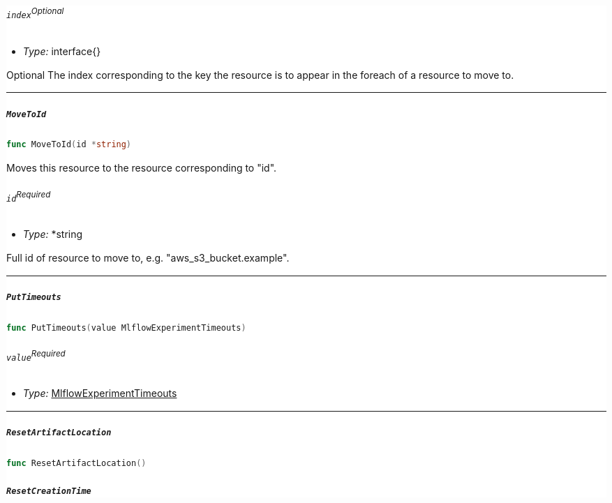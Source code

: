 ###### `index`<sup>Optional</sup> <a name="index" id="@cdktf/provider-databricks.mlflowExperiment.MlflowExperiment.moveTo.parameter.index"></a>

- *Type:* interface{}

Optional The index corresponding to the key the resource is to appear in the foreach of a resource to move to.

---

##### `MoveToId` <a name="MoveToId" id="@cdktf/provider-databricks.mlflowExperiment.MlflowExperiment.moveToId"></a>

```go
func MoveToId(id *string)
```

Moves this resource to the resource corresponding to "id".

###### `id`<sup>Required</sup> <a name="id" id="@cdktf/provider-databricks.mlflowExperiment.MlflowExperiment.moveToId.parameter.id"></a>

- *Type:* *string

Full id of resource to move to, e.g. "aws_s3_bucket.example".

---

##### `PutTimeouts` <a name="PutTimeouts" id="@cdktf/provider-databricks.mlflowExperiment.MlflowExperiment.putTimeouts"></a>

```go
func PutTimeouts(value MlflowExperimentTimeouts)
```

###### `value`<sup>Required</sup> <a name="value" id="@cdktf/provider-databricks.mlflowExperiment.MlflowExperiment.putTimeouts.parameter.value"></a>

- *Type:* <a href="#@cdktf/provider-databricks.mlflowExperiment.MlflowExperimentTimeouts">MlflowExperimentTimeouts</a>

---

##### `ResetArtifactLocation` <a name="ResetArtifactLocation" id="@cdktf/provider-databricks.mlflowExperiment.MlflowExperiment.resetArtifactLocation"></a>

```go
func ResetArtifactLocation()
```

##### `ResetCreationTime` <a name="ResetCreationTime" id="@cdktf/provider-databricks.mlflowExperiment.MlflowExperiment.resetCreationTime"></a>
